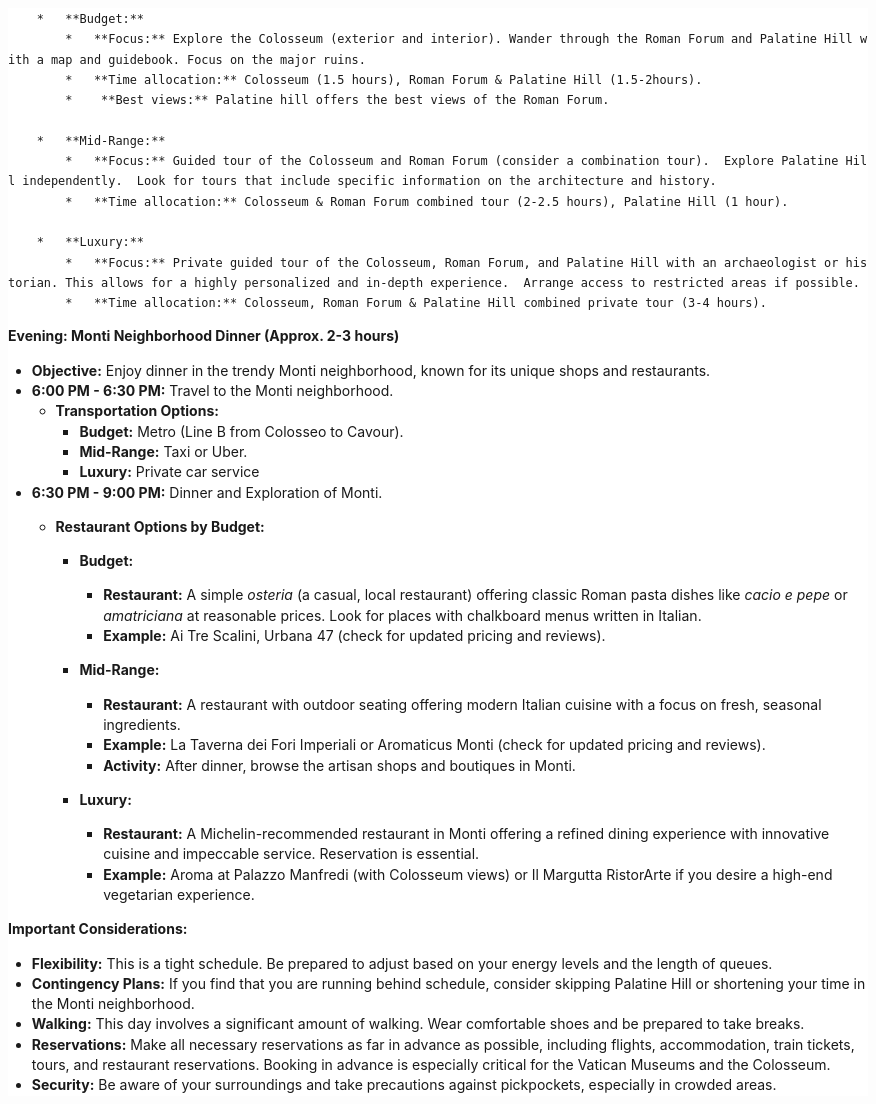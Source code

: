         *   **Budget:**
            *   **Focus:** Explore the Colosseum (exterior and interior). Wander through the Roman Forum and Palatine Hill with a map and guidebook. Focus on the major ruins.
            *   **Time allocation:** Colosseum (1.5 hours), Roman Forum & Palatine Hill (1.5-2hours).
            *    **Best views:** Palatine hill offers the best views of the Roman Forum.

        *   **Mid-Range:**
            *   **Focus:** Guided tour of the Colosseum and Roman Forum (consider a combination tour).  Explore Palatine Hill independently.  Look for tours that include specific information on the architecture and history.
            *   **Time allocation:** Colosseum & Roman Forum combined tour (2-2.5 hours), Palatine Hill (1 hour).

        *   **Luxury:**
            *   **Focus:** Private guided tour of the Colosseum, Roman Forum, and Palatine Hill with an archaeologist or historian. This allows for a highly personalized and in-depth experience.  Arrange access to restricted areas if possible.
            *   **Time allocation:** Colosseum, Roman Forum & Palatine Hill combined private tour (3-4 hours).

**Evening: Monti Neighborhood Dinner (Approx. 2-3 hours)**

*   **Objective:** Enjoy dinner in the trendy Monti neighborhood, known for its unique shops and restaurants.
*   **6:00 PM - 6:30 PM:** Travel to the Monti neighborhood.
    *   **Transportation Options:**
        *   **Budget:** Metro (Line B from Colosseo to Cavour).
        *   **Mid-Range:** Taxi or Uber.
        *   **Luxury:** Private car service
*   **6:30 PM - 9:00 PM:** Dinner and Exploration of Monti.
    *   **Restaurant Options by Budget:**

        *   **Budget:**
            *   **Restaurant:**  A simple *osteria* (a casual, local restaurant) offering classic Roman pasta dishes like *cacio e pepe* or *amatriciana* at reasonable prices.  Look for places with chalkboard menus written in Italian.
            *   **Example:**  Ai Tre Scalini, Urbana 47 (check for updated pricing and reviews).

        *   **Mid-Range:**
            *   **Restaurant:** A restaurant with outdoor seating offering modern Italian cuisine with a focus on fresh, seasonal ingredients.
            *   **Example:** La Taverna dei Fori Imperiali or Aromaticus Monti (check for updated pricing and reviews).
            *   **Activity:** After dinner, browse the artisan shops and boutiques in Monti.

        *   **Luxury:**
            *   **Restaurant:** A Michelin-recommended restaurant in Monti offering a refined dining experience with innovative cuisine and impeccable service.  Reservation is essential.
            *   **Example:** Aroma at Palazzo Manfredi (with Colosseum views) or Il Margutta RistorArte if you desire a high-end vegetarian experience.

**Important Considerations:**

*   **Flexibility:** This is a tight schedule. Be prepared to adjust based on your energy levels and the length of queues.
*   **Contingency Plans:** If you find that you are running behind schedule, consider skipping Palatine Hill or shortening your time in the Monti neighborhood.
*   **Walking:** This day involves a significant amount of walking. Wear comfortable shoes and be prepared to take breaks.
*   **Reservations:**  Make all necessary reservations as far in advance as possible, including flights, accommodation, train tickets, tours, and restaurant reservations.  Booking in advance is especially critical for the Vatican Museums and the Colosseum.
*   **Security:** Be aware of your surroundings and take precautions against pickpockets, especially in crowded areas.
